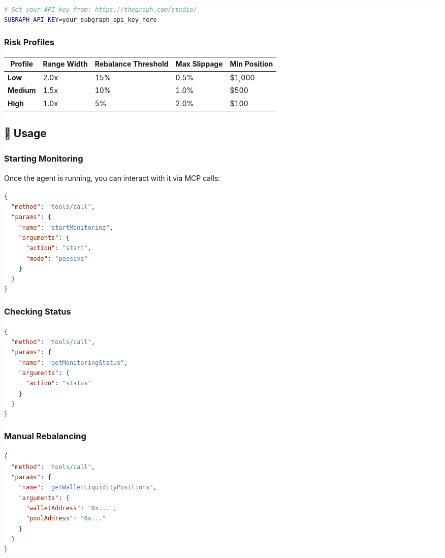 ```bash
# Get your API key from: https://thegraph.com/studio/
SUBRAPH_API_KEY=your_subgraph_api_key_here
```

### Risk Profiles

| Profile    | Range Width | Rebalance Threshold | Max Slippage | Min Position |
| ---------- | ----------- | ------------------- | ------------ | ------------ |
| **Low**    | 2.0x        | 15%                 | 0.5%         | $1,000       |
| **Medium** | 1.5x        | 10%                 | 1.0%         | $500         |
| **High**   | 1.0x        | 5%                  | 2.0%         | $100         |

## 📖 Usage

### Starting Monitoring

Once the agent is running, you can interact with it via MCP calls:

```json
{
  "method": "tools/call",
  "params": {
    "name": "startMonitoring",
    "arguments": {
      "action": "start",
      "mode": "passive"
    }
  }
}
```

### Checking Status

```json
{
  "method": "tools/call",
  "params": {
    "name": "getMonitoringStatus",
    "arguments": {
      "action": "status"
    }
  }
}
```

### Manual Rebalancing

```json
{
  "method": "tools/call",
  "params": {
    "name": "getWalletLiquidityPositions",
    "arguments": {
      "walletAddress": "0x...",
      "poolAddress": "0x..."
    }
  }
}
```
